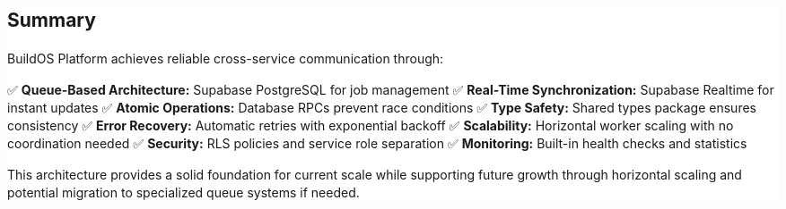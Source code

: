 
## Summary

BuildOS Platform achieves reliable cross-service communication through:

✅ **Queue-Based Architecture:** Supabase PostgreSQL for job management
✅ **Real-Time Synchronization:** Supabase Realtime for instant updates
✅ **Atomic Operations:** Database RPCs prevent race conditions
✅ **Type Safety:** Shared types package ensures consistency
✅ **Error Recovery:** Automatic retries with exponential backoff
✅ **Scalability:** Horizontal worker scaling with no coordination needed
✅ **Security:** RLS policies and service role separation
✅ **Monitoring:** Built-in health checks and statistics

This architecture provides a solid foundation for current scale while supporting future growth through horizontal scaling and potential migration to specialized queue systems if needed.
